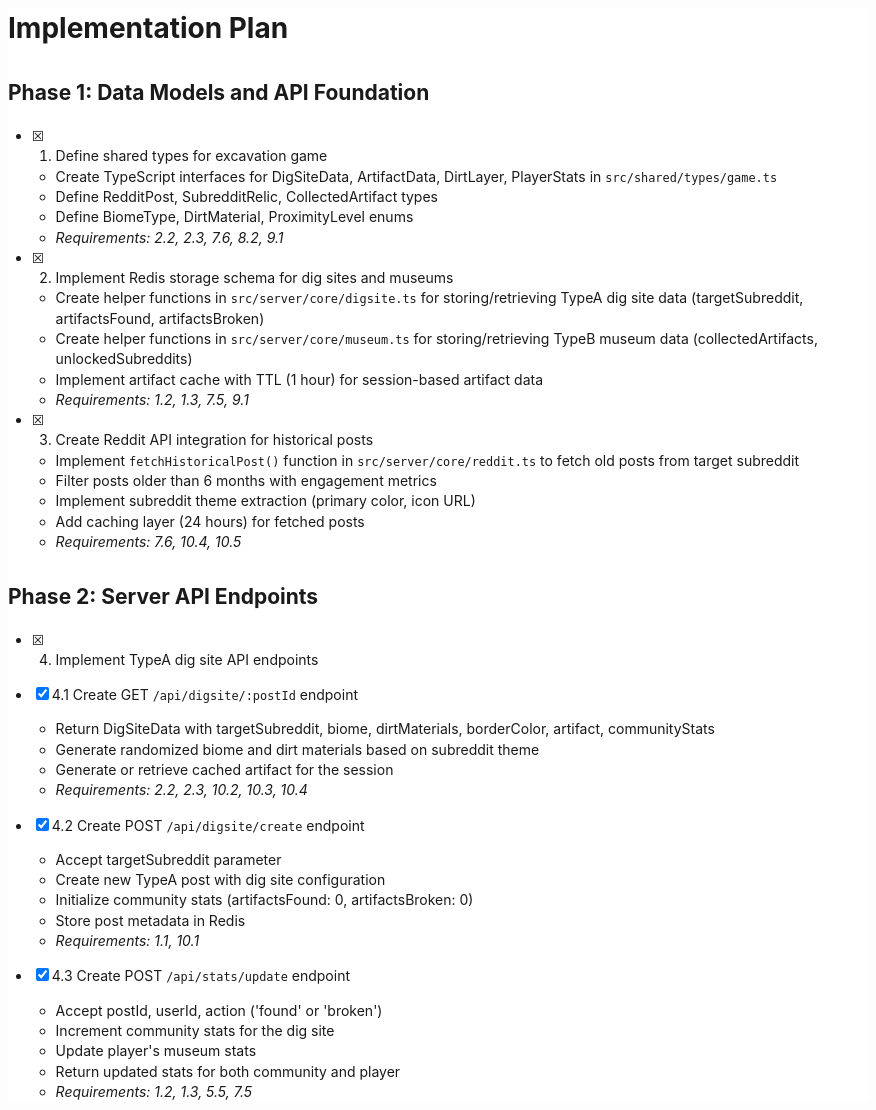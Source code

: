 # Implementation Plan

## Phase 1: Data Models and API Foundation

- [x] 1. Define shared types for excavation game

  - Create TypeScript interfaces for DigSiteData, ArtifactData, DirtLayer, PlayerStats in `src/shared/types/game.ts`
  - Define RedditPost, SubredditRelic, CollectedArtifact types
  - Define BiomeType, DirtMaterial, ProximityLevel enums
  - _Requirements: 2.2, 2.3, 7.6, 8.2, 9.1_

- [x] 2. Implement Redis storage schema for dig sites and museums

  - Create helper functions in `src/server/core/digsite.ts` for storing/retrieving TypeA dig site data (targetSubreddit, artifactsFound, artifactsBroken)
  - Create helper functions in `src/server/core/museum.ts` for storing/retrieving TypeB museum data (collectedArtifacts, unlockedSubreddits)
  - Implement artifact cache with TTL (1 hour) for session-based artifact data
  - _Requirements: 1.2, 1.3, 7.5, 9.1_

- [x] 3. Create Reddit API integration for historical posts

  - Implement `fetchHistoricalPost()` function in `src/server/core/reddit.ts` to fetch old posts from target subreddit
  - Filter posts older than 6 months with engagement metrics
  - Implement subreddit theme extraction (primary color, icon URL)
  - Add caching layer (24 hours) for fetched posts
  - _Requirements: 7.6, 10.4, 10.5_

## Phase 2: Server API Endpoints

- [x] 4. Implement TypeA dig site API endpoints

- [x] 4.1 Create GET `/api/digsite/:postId` endpoint

  - Return DigSiteData with targetSubreddit, biome, dirtMaterials, borderColor, artifact, communityStats
  - Generate randomized biome and dirt materials based on subreddit theme
  - Generate or retrieve cached artifact for the session
  - _Requirements: 2.2, 2.3, 10.2, 10.3, 10.4_

- [x] 4.2 Create POST `/api/digsite/create` endpoint

  - Accept targetSubreddit parameter
  - Create new TypeA post with dig site configuration
  - Initialize community stats (artifactsFound: 0, artifactsBroken: 0)
  - Store post metadata in Redis
  - _Requirements: 1.1, 10.1_

- [x] 4.3 Create POST `/api/stats/update` endpoint

  - Accept postId, userId, action ('found' or 'broken')
  - Increment community stats for the dig site
  - Update player's museum stats
  - Return updated stats for both community and player
  - _Requirements: 1.2, 1.3, 5.5, 7.5_
